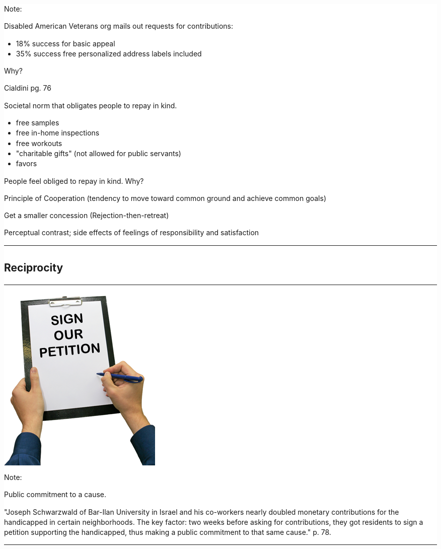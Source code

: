 Note:

Disabled American Veterans org mails out requests for contributions:
- 18% success for basic appeal
- 35% success free personalized address labels included

Why?

Cialdini pg. 76

Societal norm that obligates people to repay in kind.
- free samples
- free in-home inspections
- free workouts
- "charitable gifts" (not allowed for public servants)
- favors

People feel obliged to repay in kind. Why?

Principle of Cooperation (tendency to move toward common ground and achieve common goals)

Get a smaller concession (Rejection-then-retreat)

Perceptual contrast; side effects of feelings of responsibility and satisfaction

---

## Reciprocity

---

<img src="images/petition.png" align="center" vertical="100%" horizontal="100%">


Note:

Public commitment to a cause.

"Joseph Schwarzwald of Bar-Ilan University in Israel and his co-workers nearly doubled monetary contributions for the handicapped in certain neighborhoods. The key factor: two weeks before asking for contributions, they got residents to sign a petition supporting the handicapped, thus making a public commitment to that same cause." p. 78.

---